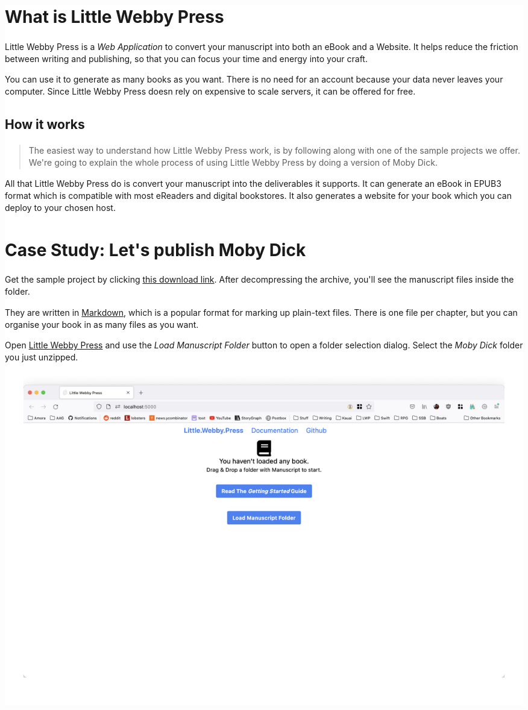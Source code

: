 # What is Little Webby Press

Little Webby Press is a _Web Application_ to convert your manuscript into both an eBook and a Website. It helps reduce the friction between writing and publishing, so that you can focus your time and energy into your craft.

You can use it to generate as many books as you want. There is no need for an account because your data never leaves your computer. Since Little Webby Press doesn rely on expensive to scale servers, it can be offered for free.

## How it works

> The easiest way to understand how Little Webby Press work, is by following along with one of the sample projects we offer. We're going to explain the whole process of using Little Webby Press by doing a version of Moby Dick.

All that Little Webby Press do is convert your manuscript into the deliverables it supports. It can generate an eBook in EPUB3 format which is compatible with most eReaders and digital bookstores. It also generates a website for your book which you can deploy to your chosen host.

# Case Study: Let's publish Moby Dick

Get the sample project by clicking [this download link](/samples/moby-dick.zip). After decompressing the archive, you'll see the manuscript files inside the folder.

They are written in [Markdown](https://markdown.org), which is a popular format for marking up plain-text files. There is one file per chapter, but you can organise your book in as many files as you want.

Open [Little Webby Press](https://little.webby.press) and use the *Load Manuscript Folder* button to open a folder selection dialog. Select the *Moby Dick* folder you just unzipped.

![Little Webby Press main screen](images/lwp.png)
